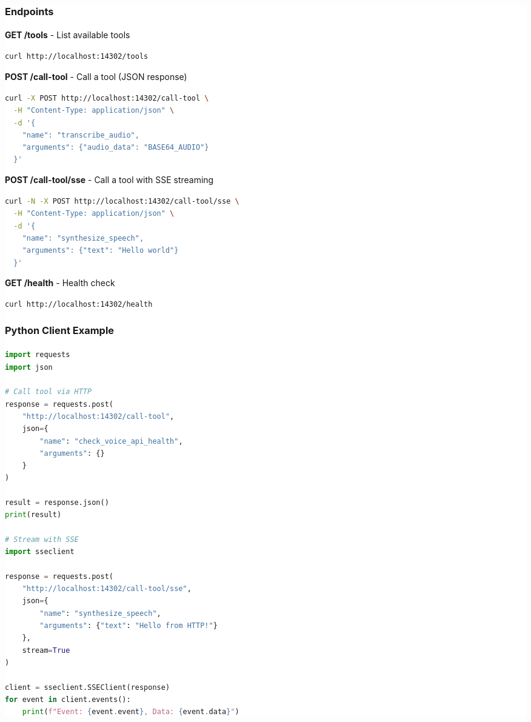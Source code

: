 ### Endpoints

**GET /tools** - List available tools
```bash
curl http://localhost:14302/tools
```

**POST /call-tool** - Call a tool (JSON response)
```bash
curl -X POST http://localhost:14302/call-tool \
  -H "Content-Type: application/json" \
  -d '{
    "name": "transcribe_audio",
    "arguments": {"audio_data": "BASE64_AUDIO"}
  }'
```

**POST /call-tool/sse** - Call a tool with SSE streaming
```bash
curl -N -X POST http://localhost:14302/call-tool/sse \
  -H "Content-Type: application/json" \
  -d '{
    "name": "synthesize_speech",
    "arguments": {"text": "Hello world"}
  }'
```

**GET /health** - Health check
```bash
curl http://localhost:14302/health
```

### Python Client Example

```python
import requests
import json

# Call tool via HTTP
response = requests.post(
    "http://localhost:14302/call-tool",
    json={
        "name": "check_voice_api_health",
        "arguments": {}
    }
)

result = response.json()
print(result)

# Stream with SSE
import sseclient

response = requests.post(
    "http://localhost:14302/call-tool/sse",
    json={
        "name": "synthesize_speech",
        "arguments": {"text": "Hello from HTTP!"}
    },
    stream=True
)

client = sseclient.SSEClient(response)
for event in client.events():
    print(f"Event: {event.event}, Data: {event.data}")
```
